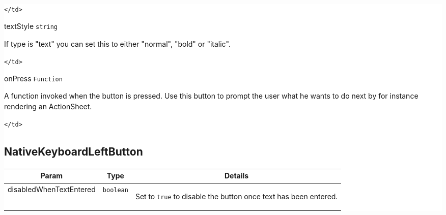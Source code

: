       
    </td>
  </tr>
  
  <tr>
    <td>
      textStyle
    </td>
    <td>
      <code>string</code>
    </td>
    <td>
      <p>If type is &quot;text&quot; you can set this to either &quot;normal&quot;, &quot;bold&quot; or &quot;italic&quot;.</p>

      
    </td>
  </tr>
  
  <tr>
    <td>
      onPress
    </td>
    <td>
      <code>Function</code>
    </td>
    <td>
      <p>A function invoked when the button is pressed. Use this button to prompt the user what he wants to do next by for instance rendering an ActionSheet.</p>

      
    </td>
  </tr>
  
  </tbody>
</table>


<h2><a class="anchor" name="NativeKeyboardLeftButton" href="#NativeKeyboardLeftButton"></a>NativeKeyboardLeftButton</h2>

<table class="table param-table" style="margin:0;">
  <thead>
  <tr>
    <th>Param</th>
    <th>Type</th>
    <th>Details</th>
  </tr>
  </thead>
  <tbody>
  
  <tr>
    <td>
      disabledWhenTextEntered
    </td>
    <td>
      <code>boolean</code>
    </td>
    <td>
      <p>Set to <code>true</code> to disable the button once text has been entered.</p>
